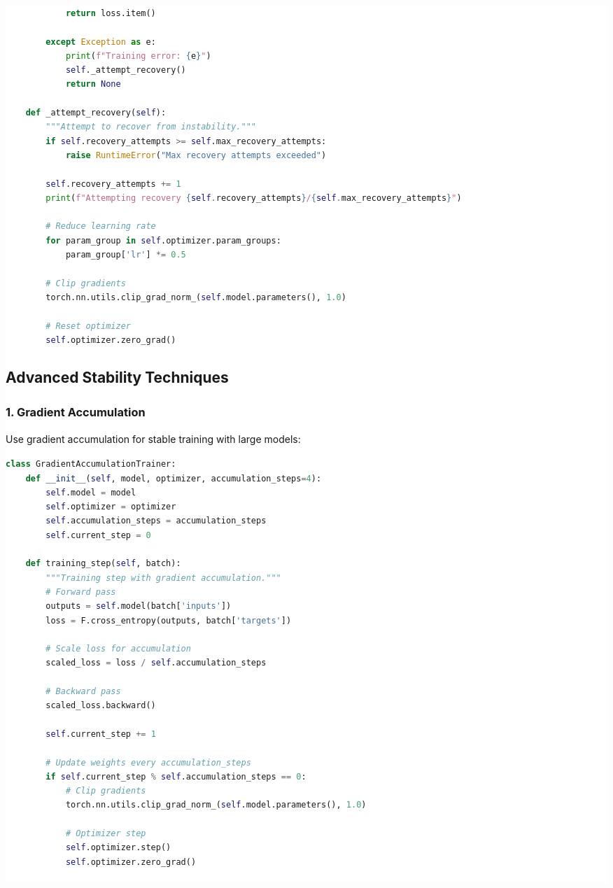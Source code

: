 ```python
            return loss.item()
            
        except Exception as e:
            print(f"Training error: {e}")
            self._attempt_recovery()
            return None
    
    def _attempt_recovery(self):
        """Attempt to recover from instability."""
        if self.recovery_attempts >= self.max_recovery_attempts:
            raise RuntimeError("Max recovery attempts exceeded")
        
        self.recovery_attempts += 1
        print(f"Attempting recovery {self.recovery_attempts}/{self.max_recovery_attempts}")
        
        # Reduce learning rate
        for param_group in self.optimizer.param_groups:
            param_group['lr'] *= 0.5
        
        # Clip gradients
        torch.nn.utils.clip_grad_norm_(self.model.parameters(), 1.0)
        
        # Reset optimizer
        self.optimizer.zero_grad()
```

## Advanced Stability Techniques

### 1. Gradient Accumulation

Use gradient accumulation for stable training with large models:

```python
class GradientAccumulationTrainer:
    def __init__(self, model, optimizer, accumulation_steps=4):
        self.model = model
        self.optimizer = optimizer
        self.accumulation_steps = accumulation_steps
        self.current_step = 0
    
    def training_step(self, batch):
        """Training step with gradient accumulation."""
        # Forward pass
        outputs = self.model(batch['inputs'])
        loss = F.cross_entropy(outputs, batch['targets'])
        
        # Scale loss for accumulation
        scaled_loss = loss / self.accumulation_steps
        
        # Backward pass
        scaled_loss.backward()
        
        self.current_step += 1
        
        # Update weights every accumulation_steps
        if self.current_step % self.accumulation_steps == 0:
            # Clip gradients
            torch.nn.utils.clip_grad_norm_(self.model.parameters(), 1.0)
            
            # Optimizer step
            self.optimizer.step()
            self.optimizer.zero_grad()
        
```
